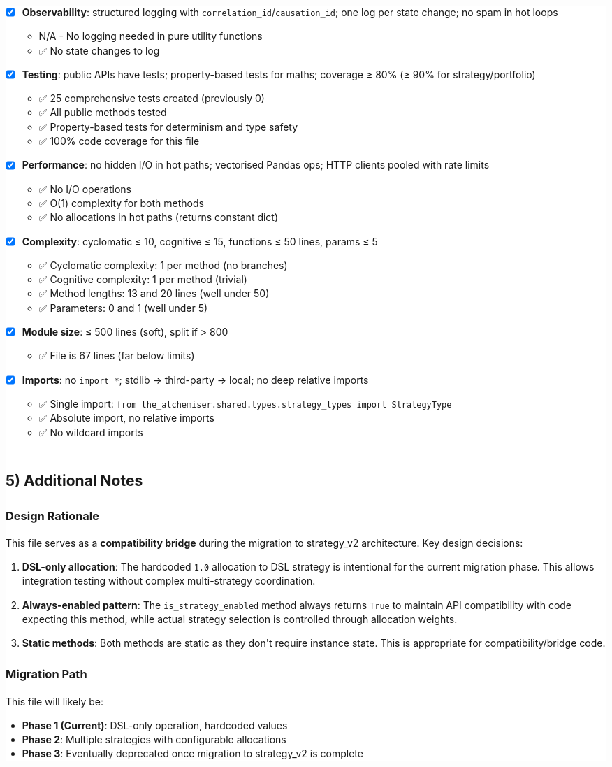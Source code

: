- [x] **Observability**: structured logging with `correlation_id`/`causation_id`; one log per state change; no spam in hot loops
  - N/A - No logging needed in pure utility functions
  - ✅ No state changes to log
  
- [x] **Testing**: public APIs have tests; property-based tests for maths; coverage ≥ 80% (≥ 90% for strategy/portfolio)
  - ✅ 25 comprehensive tests created (previously 0)
  - ✅ All public methods tested
  - ✅ Property-based tests for determinism and type safety
  - ✅ 100% code coverage for this file
  
- [x] **Performance**: no hidden I/O in hot paths; vectorised Pandas ops; HTTP clients pooled with rate limits
  - ✅ No I/O operations
  - ✅ O(1) complexity for both methods
  - ✅ No allocations in hot paths (returns constant dict)
  
- [x] **Complexity**: cyclomatic ≤ 10, cognitive ≤ 15, functions ≤ 50 lines, params ≤ 5
  - ✅ Cyclomatic complexity: 1 per method (no branches)
  - ✅ Cognitive complexity: 1 per method (trivial)
  - ✅ Method lengths: 13 and 20 lines (well under 50)
  - ✅ Parameters: 0 and 1 (well under 5)
  
- [x] **Module size**: ≤ 500 lines (soft), split if > 800
  - ✅ File is 67 lines (far below limits)
  
- [x] **Imports**: no `import *`; stdlib → third-party → local; no deep relative imports
  - ✅ Single import: `from the_alchemiser.shared.types.strategy_types import StrategyType`
  - ✅ Absolute import, no relative imports
  - ✅ No wildcard imports

---

## 5) Additional Notes

### Design Rationale

This file serves as a **compatibility bridge** during the migration to strategy_v2 architecture. Key design decisions:

1. **DSL-only allocation**: The hardcoded `1.0` allocation to DSL strategy is intentional for the current migration phase. This allows integration testing without complex multi-strategy coordination.

2. **Always-enabled pattern**: The `is_strategy_enabled` method always returns `True` to maintain API compatibility with code expecting this method, while actual strategy selection is controlled through allocation weights.

3. **Static methods**: Both methods are static as they don't require instance state. This is appropriate for compatibility/bridge code.

### Migration Path

This file will likely be:
- **Phase 1 (Current)**: DSL-only operation, hardcoded values
- **Phase 2**: Multiple strategies with configurable allocations
- **Phase 3**: Eventually deprecated once migration to strategy_v2 is complete

